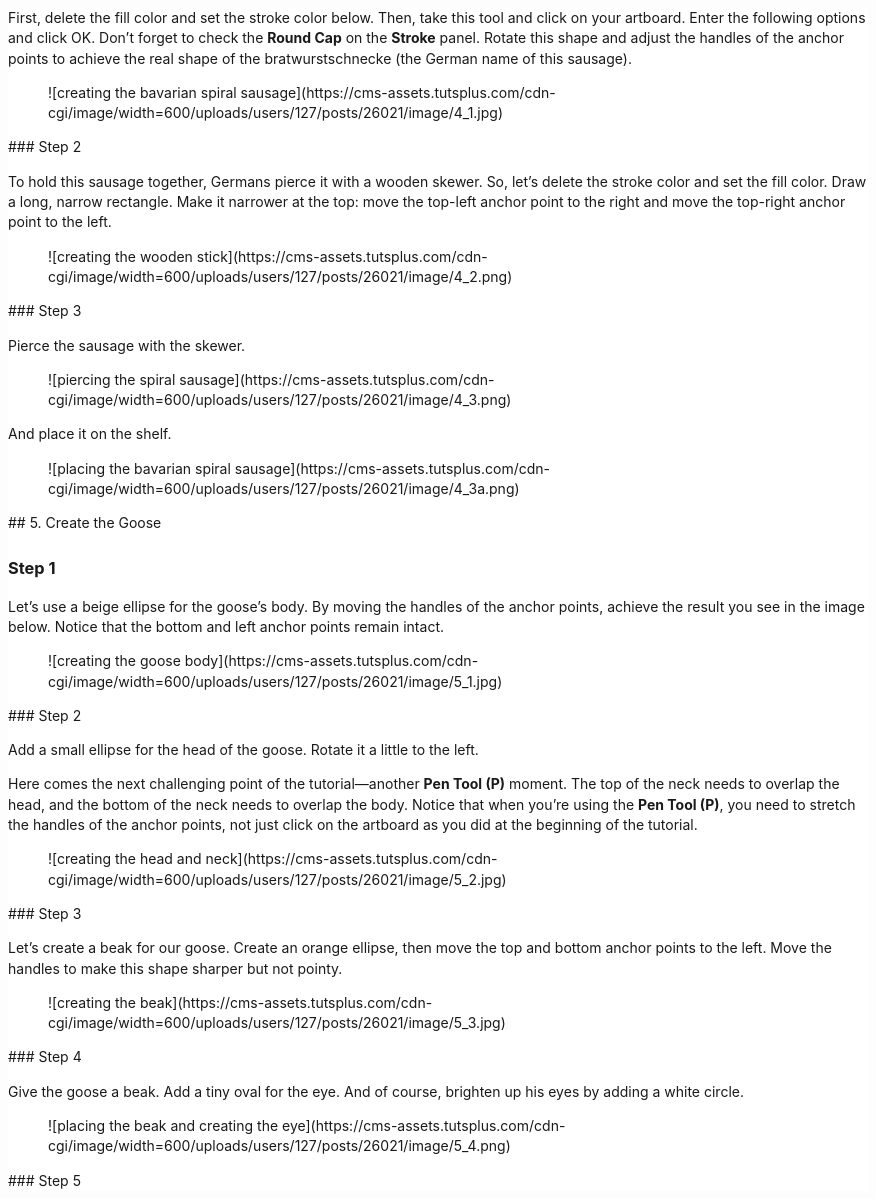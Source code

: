 First, delete the fill color and set the stroke color below. Then, take this tool and click on your artboard. Enter the following options and click OK. Don’t forget to check the **Round Cap** on the **Stroke** panel. Rotate this shape and adjust the handles of the anchor points to achieve the real shape of the bratwurstschnecke (the German name of this sausage).

<div class="wp-block-image"><figure class="aligncenter">![creating the bavarian spiral sausage](https://cms-assets.tutsplus.com/cdn-cgi/image/width=600/uploads/users/127/posts/26021/image/4_1.jpg)</figure></div>### Step 2

To hold this sausage together, Germans pierce it with a wooden skewer. So, let’s delete the stroke color and set the fill color. Draw a long, narrow rectangle. Make it narrower at the top: move the top-left anchor point to the right and move the top-right anchor point to the left.

<div class="wp-block-image"><figure class="aligncenter">![creating the wooden stick](https://cms-assets.tutsplus.com/cdn-cgi/image/width=600/uploads/users/127/posts/26021/image/4_2.png)</figure></div>### Step 3

Pierce the sausage with the skewer.

<div class="wp-block-image"><figure class="aligncenter">![piercing the spiral sausage](https://cms-assets.tutsplus.com/cdn-cgi/image/width=600/uploads/users/127/posts/26021/image/4_3.png)</figure></div>And place it on the shelf.

<div class="wp-block-image"><figure class="aligncenter">![placing the bavarian spiral sausage](https://cms-assets.tutsplus.com/cdn-cgi/image/width=600/uploads/users/127/posts/26021/image/4_3a.png)</figure></div>## 5. Create the Goose

### Step 1

Let’s use a beige ellipse for the goose’s body. By moving the handles of the anchor points, achieve the result you see in the image below. Notice that the bottom and left anchor points remain intact.

<div class="wp-block-image"><figure class="aligncenter">![creating the goose body](https://cms-assets.tutsplus.com/cdn-cgi/image/width=600/uploads/users/127/posts/26021/image/5_1.jpg)</figure></div>### Step 2

Add a small ellipse for the head of the goose. Rotate it a little to the left.

Here comes the next challenging point of the tutorial—another **Pen Tool (P)** moment. The top of the neck needs to overlap the head, and the bottom of the neck needs to overlap the body. Notice that when you’re using the **Pen Tool (P)**, you need to stretch the handles of the anchor points, not just click on the artboard as you did at the beginning of the tutorial.

<div class="wp-block-image"><figure class="aligncenter">![creating the head and neck](https://cms-assets.tutsplus.com/cdn-cgi/image/width=600/uploads/users/127/posts/26021/image/5_2.jpg)</figure></div>### Step 3

Let’s create a beak for our goose. Create an orange ellipse, then move the top and bottom anchor points to the left. Move the handles to make this shape sharper but not pointy.

<div class="wp-block-image"><figure class="aligncenter">![creating the beak](https://cms-assets.tutsplus.com/cdn-cgi/image/width=600/uploads/users/127/posts/26021/image/5_3.jpg)</figure></div>### Step 4

Give the goose a beak. Add a tiny oval for the eye. And of course, brighten up his eyes by adding a white circle.

<div class="wp-block-image"><figure class="aligncenter">![placing the beak and creating the eye](https://cms-assets.tutsplus.com/cdn-cgi/image/width=600/uploads/users/127/posts/26021/image/5_4.png)</figure></div>### Step 5
